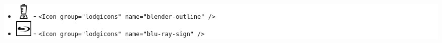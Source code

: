  - <img src="./lodgicons/blender-outline.png" height="30" width="30" /> - `<Icon group="lodgicons" name="blender-outline" />`
 - <img src="./lodgicons/blu-ray-sign.png" height="30" width="30" /> - `<Icon group="lodgicons" name="blu-ray-sign" />`